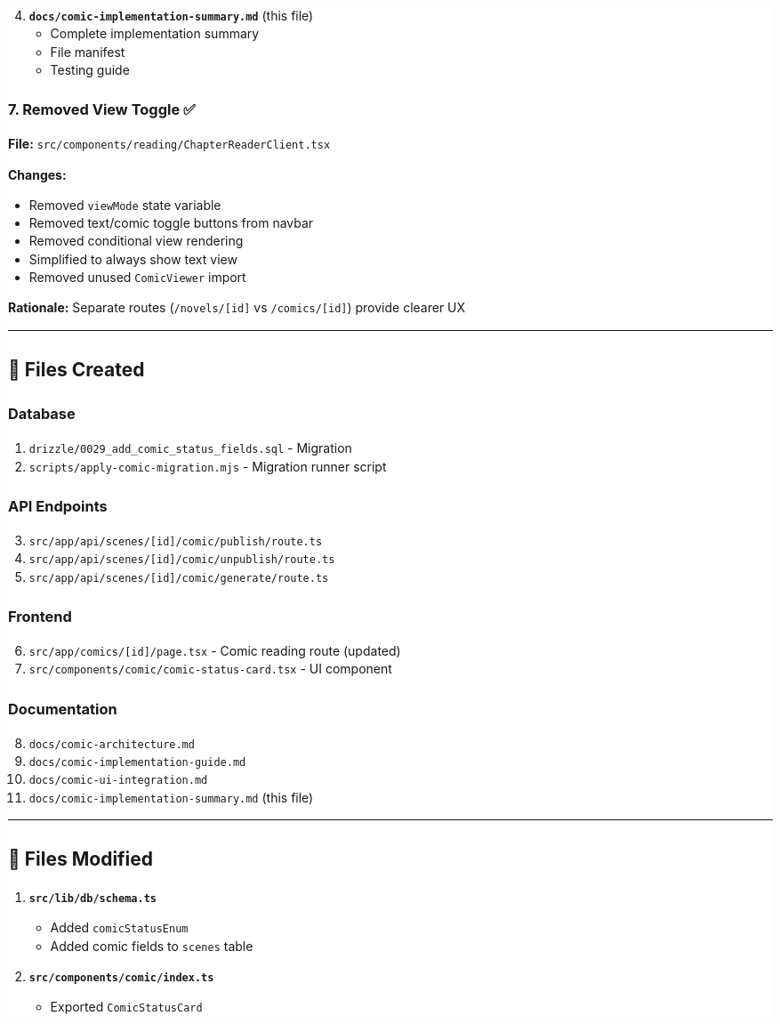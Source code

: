 4. **`docs/comic-implementation-summary.md`** (this file)
   - Complete implementation summary
   - File manifest
   - Testing guide

### 7. Removed View Toggle ✅

**File:** `src/components/reading/ChapterReaderClient.tsx`

**Changes:**
- Removed `viewMode` state variable
- Removed text/comic toggle buttons from navbar
- Removed conditional view rendering
- Simplified to always show text view
- Removed unused `ComicViewer` import

**Rationale:** Separate routes (`/novels/[id]` vs `/comics/[id]`) provide clearer UX

---

## 📁 Files Created

### Database
1. `drizzle/0029_add_comic_status_fields.sql` - Migration
2. `scripts/apply-comic-migration.mjs` - Migration runner script

### API Endpoints
3. `src/app/api/scenes/[id]/comic/publish/route.ts`
4. `src/app/api/scenes/[id]/comic/unpublish/route.ts`
5. `src/app/api/scenes/[id]/comic/generate/route.ts`

### Frontend
6. `src/app/comics/[id]/page.tsx` - Comic reading route (updated)
7. `src/components/comic/comic-status-card.tsx` - UI component

### Documentation
8. `docs/comic-architecture.md`
9. `docs/comic-implementation-guide.md`
10. `docs/comic-ui-integration.md`
11. `docs/comic-implementation-summary.md` (this file)

---

## 📝 Files Modified

1. **`src/lib/db/schema.ts`**
   - Added `comicStatusEnum`
   - Added comic fields to `scenes` table

2. **`src/components/comic/index.ts`**
   - Exported `ComicStatusCard`
